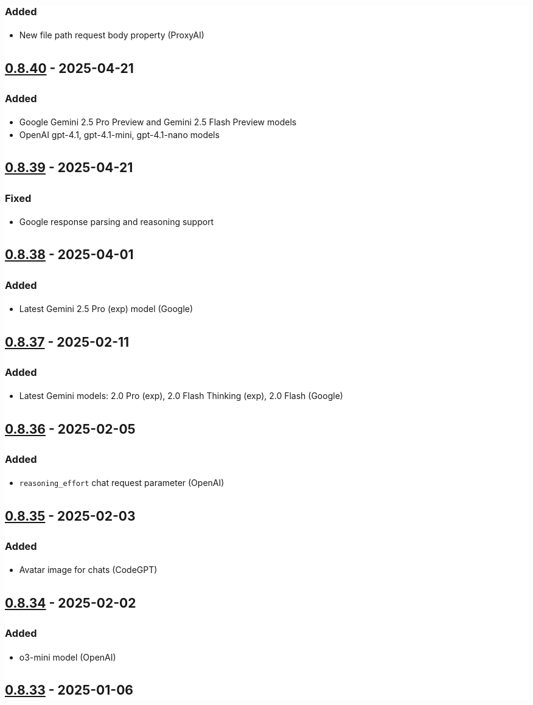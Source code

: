 ### Added

- New file path request body property (ProxyAI)

## [0.8.40] - 2025-04-21

### Added

- Google Gemini 2.5 Pro Preview and Gemini 2.5 Flash Preview models
- OpenAI gpt-4.1, gpt-4.1-mini, gpt-4.1-nano models

## [0.8.39] - 2025-04-21

### Fixed

- Google response parsing and reasoning support

## [0.8.38] - 2025-04-01

### Added

- Latest Gemini 2.5 Pro (exp) model (Google)

## [0.8.37] - 2025-02-11

### Added

- Latest Gemini models: 2.0 Pro (exp), 2.0 Flash Thinking (exp), 2.0 Flash (Google)

## [0.8.36] - 2025-02-05

### Added

- `reasoning_effort` chat request parameter (OpenAI)

## [0.8.35] - 2025-02-03

### Added

- Avatar image for chats (CodeGPT)

## [0.8.34] - 2025-02-02

### Added

- o3-mini model (OpenAI)

## [0.8.33] - 2025-01-06


[0.8.55]: https://github.com/carlrobertoh/llm-client/compare/b94518600afc86ca7e307f6128a1d914a73cfe92...HEAD
[0.8.54]: https://github.com/carlrobertoh/llm-client/compare/46119cc357255fc400ec1c2aef77abc1b5a63d4e...b94518600afc86ca7e307f6128a1d914a73cfe92
[0.8.53]: https://github.com/carlrobertoh/llm-client/compare/eb3b9ad24cc38a7621209a2ca914e48f1e410683...46119cc357255fc400ec1c2aef77abc1b5a63d4e
[0.8.52]: https://github.com/carlrobertoh/llm-client/compare/73cd0d21eb6defcc5e54d94a88ab07e8e4136c4a...eb3b9ad24cc38a7621209a2ca914e48f1e410683
[0.8.51]: https://github.com/carlrobertoh/llm-client/compare/46892693e6327f5d6e8b764f9d1f10b97f587848...73cd0d21eb6defcc5e54d94a88ab07e8e4136c4a
[0.8.50]: https://github.com/carlrobertoh/llm-client/compare/d1bb3a0ac2a1c403b4ed6e6c723aa701ec5e44b8...46892693e6327f5d6e8b764f9d1f10b97f587848
[0.8.49]: https://github.com/carlrobertoh/llm-client/compare/fed3dc5094f28d13f4556913f81adc797598046c...d1bb3a0ac2a1c403b4ed6e6c723aa701ec5e44b8
[0.8.48]: https://github.com/carlrobertoh/llm-client/compare/b1120906304c778efa80b8efd31eb4334333fb04...fed3dc5094f28d13f4556913f81adc797598046c
[0.8.47]: https://github.com/carlrobertoh/llm-client/compare/316e5bdec07da96492d94af1cbc185c94a4763e8...b1120906304c778efa80b8efd31eb4334333fb04
[0.8.46]: https://github.com/carlrobertoh/llm-client/compare/87f8d261398b14edc114321a7863754473bb13a9...316e5bdec07da96492d94af1cbc185c94a4763e8
[0.8.45]: https://github.com/carlrobertoh/llm-client/compare/faeb1ab0b9f0042c5a8a525fbbffcfe93ff5b537...87f8d261398b14edc114321a7863754473bb13a9
[0.8.44]: https://github.com/carlrobertoh/llm-client/compare/401f403a4e90d4726ff978aa7dd3063b13ee2a40...faeb1ab0b9f0042c5a8a525fbbffcfe93ff5b537
[0.8.43]: https://github.com/carlrobertoh/llm-client/compare/06d9bd4f90718192bc3de99bf21f8f22e9ced0c1...401f403a4e90d4726ff978aa7dd3063b13ee2a40
[0.8.42]: https://github.com/carlrobertoh/llm-client/compare/0134cc0d52ac6e9eb304b1da4de4158de74446ed...06d9bd4f90718192bc3de99bf21f8f22e9ced0c1
[0.8.41]: https://github.com/carlrobertoh/llm-client/compare/6b04a61815bc444e19e96427f9a31440e42c0852...0134cc0d52ac6e9eb304b1da4de4158de74446ed
[0.8.40]: https://github.com/carlrobertoh/llm-client/compare/6770577026fa9e10d20fec3bcd14eb97fea2c49f...6b04a61815bc444e19e96427f9a31440e42c0852
[0.8.39]: https://github.com/carlrobertoh/llm-client/compare/f0586cc8adc182a253c96c53bd8c8aa94d286401...6770577026fa9e10d20fec3bcd14eb97fea2c49f
[0.8.38]: https://github.com/carlrobertoh/llm-client/compare/87c3dc1e0501a07ddb877f45d4a8cbf1120a3a4e...f0586cc8adc182a253c96c53bd8c8aa94d286401
[0.8.37]: https://github.com/carlrobertoh/llm-client/compare/d97cb4865c8502f7fb5e62d1f96f4631535675bd...87c3dc1e0501a07ddb877f45d4a8cbf1120a3a4e
[0.8.36]: https://github.com/carlrobertoh/llm-client/compare/216c4ee6c2a9477bc51db184df07f2b47544edd1...d97cb4865c8502f7fb5e62d1f96f4631535675bd
[0.8.35]: https://github.com/carlrobertoh/llm-client/compare/4a99162ee5cb5ba9068f5b966cf1ead71d82e39d...216c4ee6c2a9477bc51db184df07f2b47544edd1
[0.8.34]: https://github.com/carlrobertoh/llm-client/compare/6a61d6fa69b50707fca12a260748629bf45bb353...4a99162ee5cb5ba9068f5b966cf1ead71d82e39d
[0.8.33]: https://github.com/carlrobertoh/llm-client/compare/43b11112a443bbbdb9b057423173bb10be002f9d...6a61d6fa69b50707fca12a260748629bf45bb353
[0.8.32]: https://github.com/carlrobertoh/llm-client/compare/a6bef6a750aec3dd735b5b2bd1758efa763ee075...43b11112a443bbbdb9b057423173bb10be002f9d
[0.8.31]: https://github.com/carlrobertoh/llm-client/compare/158ca83fee59bbc1b01e8bdd6666dc5276562a1e...a6bef6a750aec3dd735b5b2bd1758efa763ee075
[0.8.30]: https://github.com/carlrobertoh/llm-client/compare/80fa1759a7ef6818204f9c351ad777e4e53a7666...158ca83fee59bbc1b01e8bdd6666dc5276562a1e
[0.8.29]: https://github.com/carlrobertoh/llm-client/compare/b50ad56c96078a85605cbe130ea171a1d8476aa1...80fa1759a7ef6818204f9c351ad777e4e53a7666
[0.8.28]: https://github.com/carlrobertoh/llm-client/compare/c6d311690a6a47f4a8cad521118b37ead11eca39...b50ad56c96078a85605cbe130ea171a1d8476aa1
[0.8.27]: https://github.com/carlrobertoh/llm-client/compare/84b2d6204381e7eb4aa7c0504b7f0c46ee87f880...c6d311690a6a47f4a8cad521118b37ead11eca39
[0.8.26]: https://github.com/carlrobertoh/llm-client/compare/a315976138c73fbfcc00dfdcfa6ffbea01c0c6dd...84b2d6204381e7eb4aa7c0504b7f0c46ee87f880
[0.8.25]: https://github.com/carlrobertoh/llm-client/compare/aad0d7187cbc1d2d1f46efd0f0d929ca74357764...a315976138c73fbfcc00dfdcfa6ffbea01c0c6dd
[0.8.24]: https://github.com/carlrobertoh/llm-client/compare/9c8a34339402d765d83f50273b1fa02c2a4a4b2c...aad0d7187cbc1d2d1f46efd0f0d929ca74357764
[0.8.23]: https://github.com/carlrobertoh/llm-client/compare/488583ec3c6b47d75d309bd9381a048743f9c891...9c8a34339402d765d83f50273b1fa02c2a4a4b2c
[0.8.22]: https://github.com/carlrobertoh/llm-client/compare/cc6299c71e18c7c52665ff49eba78f357402fe78...488583ec3c6b47d75d309bd9381a048743f9c891
[0.8.21]: https://github.com/carlrobertoh/llm-client/compare/b492dc4a2dabca6467985e464b25ab56eb30fc48...cc6299c71e18c7c52665ff49eba78f357402fe78
[0.8.20]: https://github.com/carlrobertoh/llm-client/compare/59a92c5d9db18856b9c35a70e5f2ebe8d23ea29e...b492dc4a2dabca6467985e464b25ab56eb30fc48
[0.8.19]: https://github.com/carlrobertoh/llm-client/compare/933b363c24947884b0fcf7fc9be7c9f34d3b2d33...59a92c5d9db18856b9c35a70e5f2ebe8d23ea29e
[0.8.18]: https://github.com/carlrobertoh/llm-client/compare/0940ecb8e83956c273f62e63f007b4f1bc4550cb...933b363c24947884b0fcf7fc9be7c9f34d3b2d33
[0.8.17]: https://github.com/carlrobertoh/llm-client/compare/6b7e26477b8e3454e78c8c639e97c8803fa5a301...0940ecb8e83956c273f62e63f007b4f1bc4550cb
[0.8.16]: https://github.com/carlrobertoh/llm-client/compare/d714854331915387da583c9a5b24877cc06286e...6b7e26477b8e3454e78c8c639e97c8803fa5a301
[0.8.15]: https://github.com/carlrobertoh/llm-client/compare/fa0539e06d6cd8d21a4d0fa3336c747c2cb68fcc...d714854331915387da583c9a5b24877cc06286e
[0.8.14]: https://github.com/carlrobertoh/llm-client/compare/6461c8458325e7b2a33670fc09493b3357eb094c...fa0539e06d6cd8d21a4d0fa3336c747c2cb68fcc
[0.8.13]: https://github.com/carlrobertoh/llm-client/compare/a55fe7dcefbe6b911d5b99950d402dd06a66ec1e...6461c8458325e7b2a33670fc09493b3357eb094c
[0.8.12]: https://github.com/carlrobertoh/llm-client/compare/6fdf91d29194bfed92c7e23280953d47614e62a5...a55fe7dcefbe6b911d5b99950d402dd06a66ec1e
[0.8.11]: https://github.com/carlrobertoh/llm-client/compare/f381269da86b7f909d2f0fa2e5ecf11ec3c05da4...6fdf91d29194bfed92c7e23280953d47614e62a5
[0.8.10]: https://github.com/carlrobertoh/llm-client/compare/0d78d9b74fd163847a868f61fc2a82419f00def0...f381269da86b7f909d2f0fa2e5ecf11ec3c05da4
[0.8.9]: https://github.com/carlrobertoh/llm-client/compare/d4732400ead0f9d3a57c1a8fc0d1669cd7ffb984...0d78d9b74fd163847a868f61fc2a82419f00def0
[0.8.8]: https://github.com/carlrobertoh/llm-client/compare/283c1a658971876d98c0592bd315fa0850d6db0f...d4732400ead0f9d3a57c1a8fc0d1669cd7ffb984
[0.8.7]: https://github.com/carlrobertoh/llm-client/compare/3a029ac535a7dbf8d3710a2034446dbaca75301b...283c1a658971876d98c0592bd315fa0850d6db0f
[0.8.6]: https://github.com/carlrobertoh/llm-client/compare/5d1b3f4e4d8ae9c75a57425a06fbbfec4b608228...3a029ac535a7dbf8d3710a2034446dbaca75301b
[0.8.5]: https://github.com/carlrobertoh/llm-client/compare/becc0223bd07bda1b493b13e2e9aa423accafc3a...5d1b3f4e4d8ae9c75a57425a06fbbfec4b608228
[0.8.4]: https://github.com/carlrobertoh/llm-client/compare/f79729ebf02e423b3e5595c44accc8bb25ec0526...becc0223bd07bda1b493b13e2e9aa423accafc3a
[0.8.3]: https://github.com/carlrobertoh/llm-client/compare/21808c5c1273282fc0a177a381c88a605db1bb10...f79729ebf02e423b3e5595c44accc8bb25ec0526
[0.8.2]: https://github.com/carlrobertoh/llm-client/compare/cfa5330d0ca853e3edac7541dffec5dbe4f54e2a...21808c5c1273282fc0a177a381c88a605db1bb10
[0.8.1]: https://github.com/carlrobertoh/llm-client/compare/aedb56e983e23432f0be68be242f846566cd1f99...cfa5330d0ca853e3edac7541dffec5dbe4f54e2a
[0.8.0]: https://github.com/carlrobertoh/llm-client/compare/b48bcdbe7b5218fee085aeddbccdf95458fc6d19...aedb56e983e23432f0be68be242f846566cd1f99
[0.7.5]: https://github.com/carlrobertoh/llm-client/compare/2a0405ec2608475e6519a1d8322bb6f33037b620...b48bcdbe7b5218fee085aeddbccdf95458fc6d19
[0.7.4]: https://github.com/carlrobertoh/llm-client/compare/9074c1482f8253276fa6b9f0bb0497c0b741a5bb...2a0405ec2608475e6519a1d8322bb6f33037b620
[0.7.3]: https://github.com/carlrobertoh/llm-client/compare/7c05ab491fbcdfddd74518260d6df78d878e7ce3...9074c1482f8253276fa6b9f0bb0497c0b741a5bb
[0.7.2]: https://github.com/carlrobertoh/llm-client/compare/21e72691b73e997764d5db3e56fc0fed3d6dc6c4...7c05ab491fbcdfddd74518260d6df78d878e7ce3
[0.7.1]: https://github.com/carlrobertoh/llm-client/compare/27e8046091f1489790a7ec2bde4edadb5cc3d14b...21e72691b73e997764d5db3e56fc0fed3d6dc6c4
[0.7.0]: https://github.com/carlrobertoh/llm-client/compare/0179d0c1e1d4281fe6d93bf84a23ca6714931500...0179d0c1e1d4281fe6d93bf84a23ca6714931500
[0.6.2]: https://github.com/carlrobertoh/llm-client/compare/57039edbe25796bca08bd6cce2a92a02160607e9...0179d0c1e1d4281fe6d93bf84a23ca6714931500
[0.6.1]: https://github.com/carlrobertoh/llm-client/compare/f7791cbf92af7fe8b8b6a0226cdc3d3f8bf56f14...57039edbe25796bca08bd6cce2a92a02160607e9
[0.6.0]: https://github.com/carlrobertoh/llm-client/compare/3831d02c7ac0bd932dfad844605f3bd41d709d2b...f7791cbf92af7fe8b8b6a0226cdc3d3f8bf56f14
[0.5.0]: https://github.com/carlrobertoh/llm-client/compare/50f636ef1796286ca259ad9d3fc0000ae180687e...3831d02c7ac0bd932dfad844605f3bd41d709d2b
[0.4.3]: https://github.com/carlrobertoh/llm-client/compare/ae03125494754cf220eb9e3908d3be61bb2f9fe9..50f636ef1796286ca259ad9d3fc0000ae180687e
[0.4.2]: https://github.com/carlrobertoh/llm-client/compare/eedae7c6e0eca726620e3f1abb4610eda53cc502..ae03125494754cf220eb9e3908d3be61bb2f9fe9
[0.4.1]: https://github.com/carlrobertoh/llm-client/compare/0c6e33c925ddd01a65ca4692111d12eb0047dfbb..eedae7c6e0eca726620e3f1abb4610eda53cc502
[0.4.0]: https://github.com/carlrobertoh/llm-client/compare/c9d73c08b61a3ee368a163a34f64fd401ee4ce94..0c6e33c925ddd01a65ca4692111d12eb0047dfbb